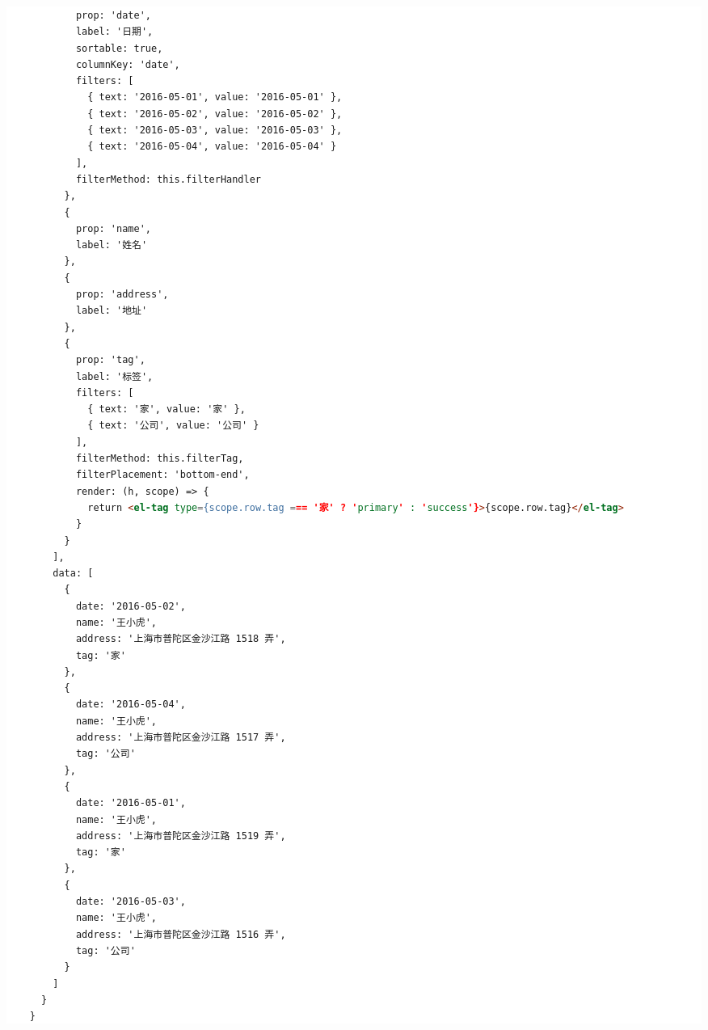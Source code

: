 ```html
            prop: 'date',
            label: '日期',
            sortable: true,
            columnKey: 'date',
            filters: [
              { text: '2016-05-01', value: '2016-05-01' },
              { text: '2016-05-02', value: '2016-05-02' },
              { text: '2016-05-03', value: '2016-05-03' },
              { text: '2016-05-04', value: '2016-05-04' }
            ],
            filterMethod: this.filterHandler
          },
          {
            prop: 'name',
            label: '姓名'
          },
          {
            prop: 'address',
            label: '地址'
          },
          {
            prop: 'tag',
            label: '标签',
            filters: [
              { text: '家', value: '家' },
              { text: '公司', value: '公司' }
            ],
            filterMethod: this.filterTag,
            filterPlacement: 'bottom-end',
            render: (h, scope) => {
              return <el-tag type={scope.row.tag === '家' ? 'primary' : 'success'}>{scope.row.tag}</el-tag>
            }
          }
        ],
        data: [
          {
            date: '2016-05-02',
            name: '王小虎',
            address: '上海市普陀区金沙江路 1518 弄',
            tag: '家'
          },
          {
            date: '2016-05-04',
            name: '王小虎',
            address: '上海市普陀区金沙江路 1517 弄',
            tag: '公司'
          },
          {
            date: '2016-05-01',
            name: '王小虎',
            address: '上海市普陀区金沙江路 1519 弄',
            tag: '家'
          },
          {
            date: '2016-05-03',
            name: '王小虎',
            address: '上海市普陀区金沙江路 1516 弄',
            tag: '公司'
          }
        ]
      }
    }
```